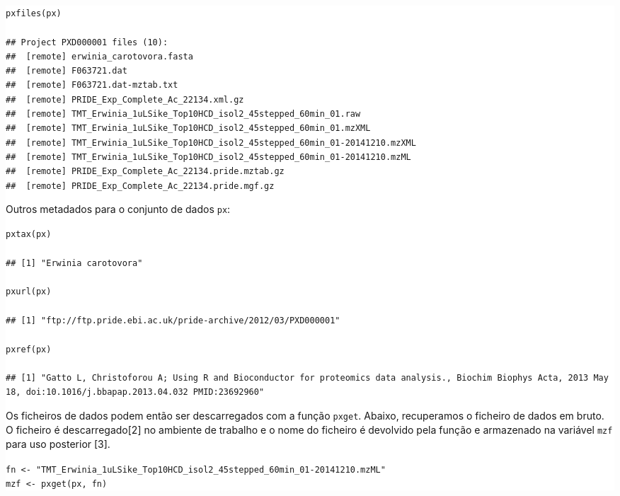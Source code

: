     pxfiles(px)
    
    ## Project PXD000001 files (10):
    ##  [remote] erwinia_carotovora.fasta
    ##  [remote] F063721.dat
    ##  [remote] F063721.dat-mztab.txt
    ##  [remote] PRIDE_Exp_Complete_Ac_22134.xml.gz
    ##  [remote] TMT_Erwinia_1uLSike_Top10HCD_isol2_45stepped_60min_01.raw
    ##  [remote] TMT_Erwinia_1uLSike_Top10HCD_isol2_45stepped_60min_01.mzXML
    ##  [remote] TMT_Erwinia_1uLSike_Top10HCD_isol2_45stepped_60min_01-20141210.mzXML
    ##  [remote] TMT_Erwinia_1uLSike_Top10HCD_isol2_45stepped_60min_01-20141210.mzML
    ##  [remote] PRIDE_Exp_Complete_Ac_22134.pride.mztab.gz
    ##  [remote] PRIDE_Exp_Complete_Ac_22134.pride.mgf.gz

Outros metadados para o conjunto de dados `px`:

    pxtax(px)
    
    ## [1] "Erwinia carotovora"
    
    pxurl(px)
    
    ## [1] "ftp://ftp.pride.ebi.ac.uk/pride-archive/2012/03/PXD000001"
    
    pxref(px)
    
    ## [1] "Gatto L, Christoforou A; Using R and Bioconductor for proteomics data analysis., Biochim Biophys Acta, 2013 May 18, doi:10.1016/j.bbapap.2013.04.032 PMID:23692960"

Os ficheiros de dados podem então ser descarregados com a função `pxget`. Abaixo, recuperamos o ficheiro de dados em bruto. O ficheiro é descarregado[2] no ambiente de trabalho e o nome do ficheiro é devolvido pela função e armazenado na variável `mzf` para uso posterior [3].

    fn <- "TMT_Erwinia_1uLSike_Top10HCD_isol2_45stepped_60min_01-20141210.mzML"
    mzf <- pxget(px, fn)
    